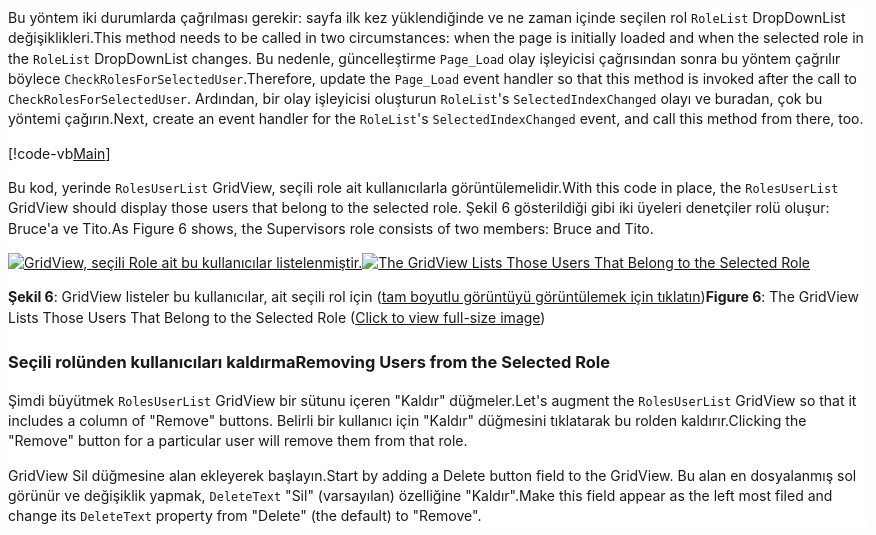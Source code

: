 <span data-ttu-id="9dca5-250">Bu yöntem iki durumlarda çağrılması gerekir: sayfa ilk kez yüklendiğinde ve ne zaman içinde seçilen rol `RoleList` DropDownList değişiklikleri.</span><span class="sxs-lookup"><span data-stu-id="9dca5-250">This method needs to be called in two circumstances: when the page is initially loaded and when the selected role in the `RoleList` DropDownList changes.</span></span> <span data-ttu-id="9dca5-251">Bu nedenle, güncelleştirme `Page_Load` olay işleyicisi çağrısından sonra bu yöntem çağrılır böylece `CheckRolesForSelectedUser`.</span><span class="sxs-lookup"><span data-stu-id="9dca5-251">Therefore, update the `Page_Load` event handler so that this method is invoked after the call to `CheckRolesForSelectedUser`.</span></span> <span data-ttu-id="9dca5-252">Ardından, bir olay işleyicisi oluşturun `RoleList`'s `SelectedIndexChanged` olayı ve buradan, çok bu yöntemi çağırın.</span><span class="sxs-lookup"><span data-stu-id="9dca5-252">Next, create an event handler for the `RoleList`'s `SelectedIndexChanged` event, and call this method from there, too.</span></span>

[!code-vb[Main](assigning-roles-to-users-vb/samples/sample15.vb)]

<span data-ttu-id="9dca5-253">Bu kod, yerinde `RolesUserList` GridView, seçili role ait kullanıcılarla görüntülemelidir.</span><span class="sxs-lookup"><span data-stu-id="9dca5-253">With this code in place, the `RolesUserList` GridView should display those users that belong to the selected role.</span></span> <span data-ttu-id="9dca5-254">Şekil 6 gösterildiği gibi iki üyeleri denetçiler rolü oluşur: Bruce'a ve Tito.</span><span class="sxs-lookup"><span data-stu-id="9dca5-254">As Figure 6 shows, the Supervisors role consists of two members: Bruce and Tito.</span></span>


<span data-ttu-id="9dca5-255">[![GridView, seçili Role ait bu kullanıcılar listelenmiştir.](assigning-roles-to-users-vb/_static/image17.png)](assigning-roles-to-users-vb/_static/image16.png)</span><span class="sxs-lookup"><span data-stu-id="9dca5-255">[![The GridView Lists Those Users That Belong to the Selected Role](assigning-roles-to-users-vb/_static/image17.png)](assigning-roles-to-users-vb/_static/image16.png)</span></span>

<span data-ttu-id="9dca5-256">**Şekil 6**: GridView listeler bu kullanıcılar, ait seçili rol için ([tam boyutlu görüntüyü görüntülemek için tıklatın](assigning-roles-to-users-vb/_static/image18.png))</span><span class="sxs-lookup"><span data-stu-id="9dca5-256">**Figure 6**: The GridView Lists Those Users That Belong to the Selected Role  ([Click to view full-size image](assigning-roles-to-users-vb/_static/image18.png))</span></span>


### <a name="removing-users-from-the-selected-role"></a><span data-ttu-id="9dca5-257">Seçili rolünden kullanıcıları kaldırma</span><span class="sxs-lookup"><span data-stu-id="9dca5-257">Removing Users from the Selected Role</span></span>

<span data-ttu-id="9dca5-258">Şimdi büyütmek `RolesUserList` GridView bir sütunu içeren "Kaldır" düğmeler.</span><span class="sxs-lookup"><span data-stu-id="9dca5-258">Let's augment the `RolesUserList` GridView so that it includes a column of "Remove" buttons.</span></span> <span data-ttu-id="9dca5-259">Belirli bir kullanıcı için "Kaldır" düğmesini tıklatarak bu rolden kaldırır.</span><span class="sxs-lookup"><span data-stu-id="9dca5-259">Clicking the "Remove" button for a particular user will remove them from that role.</span></span>

<span data-ttu-id="9dca5-260">GridView Sil düğmesine alan ekleyerek başlayın.</span><span class="sxs-lookup"><span data-stu-id="9dca5-260">Start by adding a Delete button field to the GridView.</span></span> <span data-ttu-id="9dca5-261">Bu alan en dosyalanmış sol görünür ve değişiklik yapmak, `DeleteText` "Sil" (varsayılan) özelliğine "Kaldır".</span><span class="sxs-lookup"><span data-stu-id="9dca5-261">Make this field appear as the left most filed and change its `DeleteText` property from "Delete" (the default) to "Remove".</span></span>
